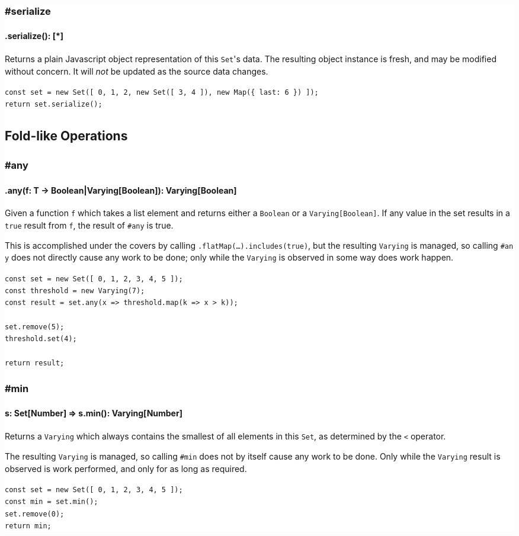 ### #serialize
#### .serialize(): [\*]

Returns a plain Javascript object representation of this `Set`'s data. The resulting
object instance is fresh, and may be modified without concern. It will _not_ be
updated as the source data changes.

~~~
const set = new Set([ 0, 1, 2, new Set([ 3, 4 ]), new Map({ last: 6 }) ]);
return set.serialize();
~~~

## Fold-like Operations

### #any
#### .any(f: T -> Boolean|Varying[Boolean]): Varying[Boolean]

Given a function `f` which takes a list element and returns either a `Boolean`
or a `Varying[Boolean]`. If any value in the set results in a `true` result from
`f`, the result of `#any` is true.

This is accomplished under the covers by calling `.flatMap(…).includes(true)`,
but the resulting `Varying` is managed, so calling `#any` does not directly cause
any work to be done; only while the `Varying` is observed in some way does work
happen.

~~~
const set = new Set([ 0, 1, 2, 3, 4, 5 ]);
const threshold = new Varying(7);
const result = set.any(x => threshold.map(k => x > k));

set.remove(5);
threshold.set(4);

return result;
~~~

### #min
#### s: Set[Number] => s.min(): Varying[Number]

Returns a `Varying` which always contains the smallest of all elements in this
`Set`, as determined by the `<` operator.

The resulting `Varying` is managed, so calling `#min` does not by itself cause
any work to be done. Only while the `Varying` result is observed is work performed,
and only for as long as required.

~~~
const set = new Set([ 0, 1, 2, 3, 4, 5 ]);
const min = set.min();
set.remove(0);
return min;
~~~
